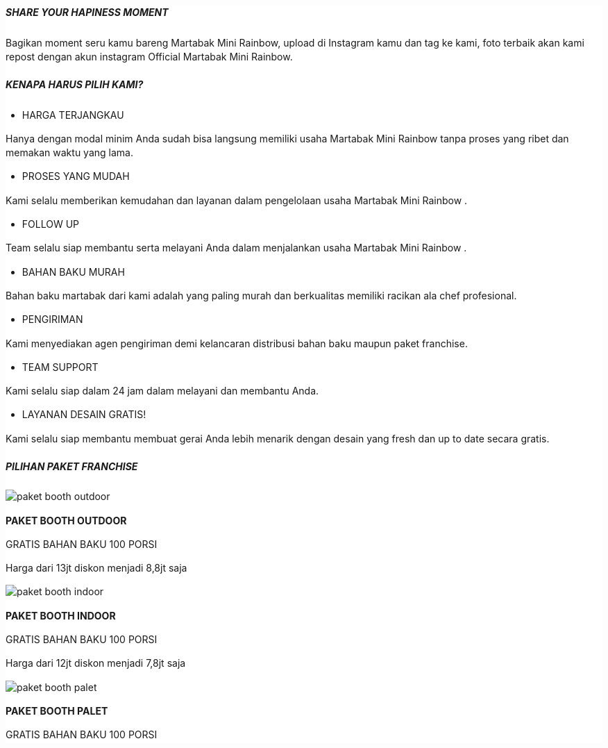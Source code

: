 ##### SHARE YOUR HAPINESS MOMENT
Bagikan moment seru kamu bareng Martabak Mini Rainbow, upload di Instagram kamu dan tag ke kami, foto terbaik akan kami repost dengan akun instagram Official Martabak Mini Rainbow.

##### KENAPA HARUS PILIH KAMI?

* HARGA TERJANGKAU

Hanya dengan modal minim Anda sudah bisa langsung memiliki usaha Martabak Mini Rainbow tanpa proses yang ribet dan memakan waktu yang lama.

* PROSES YANG MUDAH

Kami selalu memberikan kemudahan dan layanan dalam pengelolaan usaha Martabak Mini Rainbow .

* FOLLOW UP

Team selalu siap membantu serta melayani Anda dalam menjalankan usaha Martabak Mini Rainbow .

* BAHAN BAKU MURAH

Bahan baku martabak dari kami adalah yang paling murah dan berkualitas memiliki racikan ala chef profesional.

* PENGIRIMAN 

Kami menyediakan agen pengiriman demi kelancaran distribusi bahan baku maupun paket franchise.

* TEAM SUPPORT 

Kami selalu siap dalam 24 jam dalam melayani dan membantu Anda.

* LAYANAN DESAIN GRATIS!

Kami selalu siap membantu membuat gerai Anda lebih menarik dengan desain yang fresh dan up to date secara gratis.
 

##### PILIHAN PAKET FRANCHISE

![paket booth outdoor](../martabak-mini-rainbow/paket-booth-outdoor.jpg)

**PAKET BOOTH OUTDOOR**

GRATIS BAHAN BAKU 100 PORSI

Harga dari 13jt diskon menjadi 8,8jt saja

![paket booth indoor](../martabak-mini-rainbow/paket-booth-indoor.jpg)

**PAKET BOOTH INDOOR**

GRATIS BAHAN BAKU 100 PORSI

Harga dari 12jt diskon menjadi 7,8jt saja

![paket booth palet](../martabak-mini-rainbow/paket-booth-palet.jpg)

**PAKET BOOTH PALET**

GRATIS BAHAN BAKU 100 PORSI
